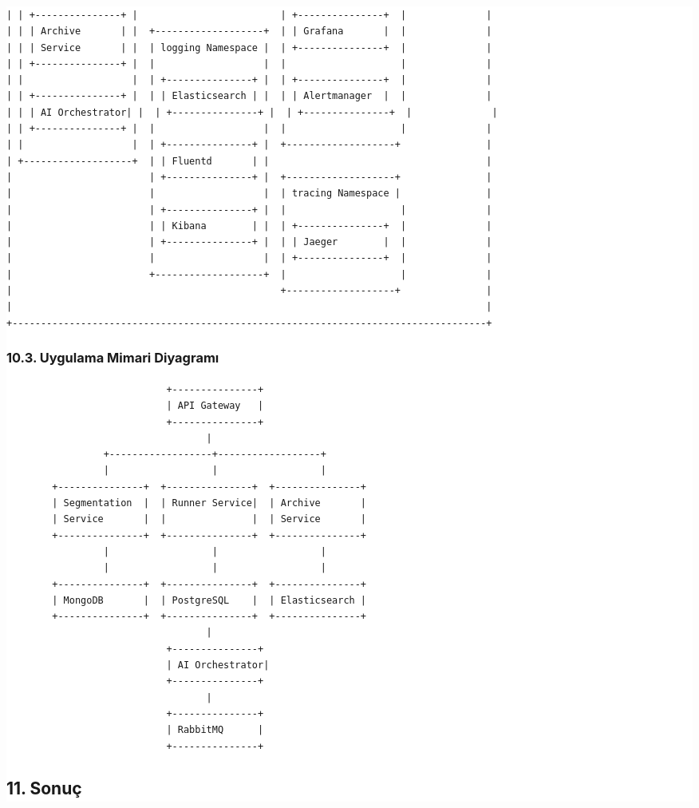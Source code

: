 ```
| | +---------------+ |                         | +---------------+  |              |
| | | Archive       | |  +-------------------+  | | Grafana       |  |              |
| | | Service       | |  | logging Namespace |  | +---------------+  |              |
| | +---------------+ |  |                   |  |                    |              |
| |                   |  | +---------------+ |  | +---------------+  |              |
| | +---------------+ |  | | Elasticsearch | |  | | Alertmanager  |  |              |
| | | AI Orchestrator| |  | +---------------+ |  | +---------------+  |              |
| | +---------------+ |  |                   |  |                    |              |
| |                   |  | +---------------+ |  +-------------------+               |
| +-------------------+  | | Fluentd       | |                                      |
|                        | +---------------+ |  +-------------------+               |
|                        |                   |  | tracing Namespace |               |
|                        | +---------------+ |  |                    |              |
|                        | | Kibana        | |  | +---------------+  |              |
|                        | +---------------+ |  | | Jaeger        |  |              |
|                        |                   |  | +---------------+  |              |
|                        +-------------------+  |                    |              |
|                                               +-------------------+               |
|                                                                                   |
+-----------------------------------------------------------------------------------+
```

### 10.3. Uygulama Mimari Diyagramı

```
                            +---------------+
                            | API Gateway   |
                            +---------------+
                                   |
                 +------------------+------------------+
                 |                  |                  |
        +---------------+  +---------------+  +---------------+
        | Segmentation  |  | Runner Service|  | Archive       |
        | Service       |  |               |  | Service       |
        +---------------+  +---------------+  +---------------+
                 |                  |                  |
                 |                  |                  |
        +---------------+  +---------------+  +---------------+
        | MongoDB       |  | PostgreSQL    |  | Elasticsearch |
        +---------------+  +---------------+  +---------------+
                                   |
                            +---------------+
                            | AI Orchestrator|
                            +---------------+
                                   |
                            +---------------+
                            | RabbitMQ      |
                            +---------------+
```

## 11. Sonuç
